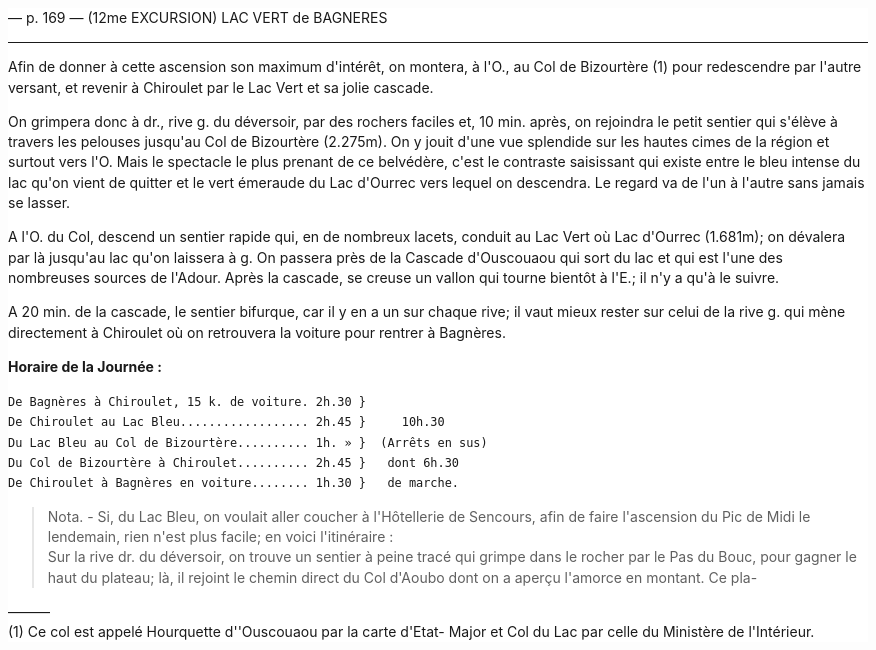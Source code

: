<div class="page"></div>

— p. 169 — (12me EXCURSION) LAC VERT de BAGNERES

****

Afin de donner à cette ascension son maximum d'intérêt, on
montera, à l'O., au Col de Bizourtère (1) pour redescendre par
l'autre versant, et revenir à Chiroulet par le Lac Vert et sa
jolie cascade.

On grimpera donc à dr., rive g. du déversoir, par des rochers
faciles et, 10 min. après, on rejoindra le petit sentier qui s'élève
à travers les pelouses jusqu'au Col de Bizourtère (2.275m). On y
jouit d'une vue splendide sur les hautes cimes de la région et
surtout vers l'O. Mais le spectacle le plus prenant de ce belvédère, 
c'est le contraste saisissant qui existe entre le bleu intense
du lac qu'on vient de quitter et le vert émeraude du Lac d'Ourrec
vers lequel on descendra. Le regard va de l'un à l'autre sans
jamais se lasser.

A l'O. du Col, descend un sentier rapide qui, en de nombreux
lacets, conduit au Lac Vert où Lac d'Ourrec (1.681m); on dévalera 
par là jusqu'au lac qu'on laissera à g. On passera près de la
Cascade d'Ouscouaou qui sort du lac et qui est l'une des nombreuses 
sources de l'Adour. Après la cascade, se creuse un vallon
qui tourne bientôt à l'E.; il n'y a qu'à le suivre.

A 20 min. de la cascade, le sentier bifurque, car il y en a un
sur chaque rive; il vaut mieux rester sur celui de la rive g. qui
mène directement à Chiroulet où on retrouvera la voiture pour
rentrer à Bagnères.

__Horaire de la Journée :__

``` 
De Bagnères à Chiroulet, 15 k. de voiture. 2h.30 }
De Chiroulet au Lac Bleu.................. 2h.45 }     10h.30
Du Lac Bleu au Col de Bizourtère.......... 1h. » }  (Arrêts en sus)
Du Col de Bizourtère à Chiroulet.......... 2h.45 }   dont 6h.30
De Chiroulet à Bagnères en voiture........ 1h.30 }   de marche.
```

> Nota. - Si, du Lac Bleu, on voulait aller coucher à l'Hôtellerie 
de Sencours, afin de faire l'ascension du Pic de Midi
le lendemain, rien n'est plus facile; en voici l'itinéraire :<br>
Sur la rive dr. du déversoir, on trouve un sentier à peine
tracé qui grimpe dans le rocher par le Pas du Bouc, pour
gagner le haut du plateau; là, il rejoint le chemin direct du
Col d'Aoubo dont on a aperçu l'amorce en montant. Ce pla-

———<br>
(1) Ce col est appelé Hourquette d''Ouscouaou par la carte d'Etat-
Major et Col du Lac par celle du Ministère de l'Intérieur.

<div class="page"></div>
